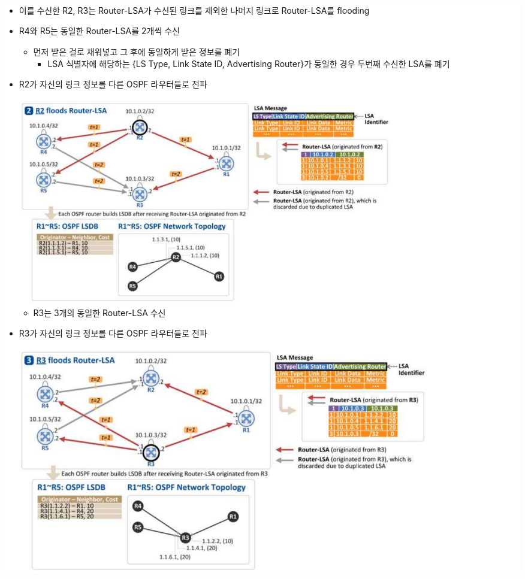   - 이를 수신한 R2, R3는 Router-LSA가 수신된 링크를 제외한 나머지 링크로 Router-LSA를 flooding
  - R4와 R5는 동일한 Router-LSA를 2개씩 수신
    - 먼저 받은 걸로 채워넣고 그 후에 동일하게 받은 정보를 폐기
      - LSA 식별자에 해당하는 {LS Type, Link State ID, Advertising Router}가 동일한 경우 두번째 수신한 LSA를 폐기

- R2가 자신의 링크 정보를 다른 OSPF 라우터들로 전파

  <img src="assets/image-20230302001923630.png" alt="image-20230302001923630" style="zoom:67%;" />

  - R3는 3개의 동일한 Router-LSA 수신

- R3가 자신의 링크 정보를 다른 OSPF 라우터들로 전파

  <img src="assets/image-20230302002115154.png" alt="image-20230302002115154" style="zoom:67%;" />

